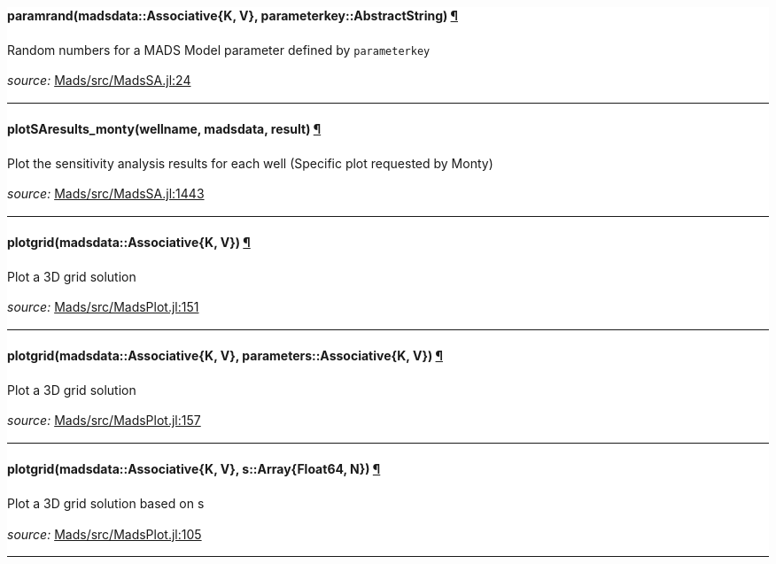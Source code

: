 
<a id="method__paramrand.1" class="lexicon_definition"></a>
#### paramrand(madsdata::Associative{K, V},  parameterkey::AbstractString) [¶](#method__paramrand.1)
Random numbers for a MADS Model parameter defined by `parameterkey`

*source:*
[Mads/src/MadsSA.jl:24](https://github.com/madsjulia/Mads.jl/tree/01b92d133239ee727bd68131e1fd0652d4e21e0c/src/MadsSA.jl#L24)

---

<a id="method__plotsaresults_monty.1" class="lexicon_definition"></a>
#### plotSAresults_monty(wellname,  madsdata,  result) [¶](#method__plotsaresults_monty.1)
Plot the sensitivity analysis results for each well (Specific plot requested by Monty)

*source:*
[Mads/src/MadsSA.jl:1443](https://github.com/madsjulia/Mads.jl/tree/01b92d133239ee727bd68131e1fd0652d4e21e0c/src/MadsSA.jl#L1443)

---

<a id="method__plotgrid.1" class="lexicon_definition"></a>
#### plotgrid(madsdata::Associative{K, V}) [¶](#method__plotgrid.1)
Plot a 3D grid solution 

*source:*
[Mads/src/MadsPlot.jl:151](https://github.com/madsjulia/Mads.jl/tree/01b92d133239ee727bd68131e1fd0652d4e21e0c/src/MadsPlot.jl#L151)

---

<a id="method__plotgrid.2" class="lexicon_definition"></a>
#### plotgrid(madsdata::Associative{K, V},  parameters::Associative{K, V}) [¶](#method__plotgrid.2)
Plot a 3D grid solution 

*source:*
[Mads/src/MadsPlot.jl:157](https://github.com/madsjulia/Mads.jl/tree/01b92d133239ee727bd68131e1fd0652d4e21e0c/src/MadsPlot.jl#L157)

---

<a id="method__plotgrid.3" class="lexicon_definition"></a>
#### plotgrid(madsdata::Associative{K, V},  s::Array{Float64, N}) [¶](#method__plotgrid.3)
Plot a 3D grid solution based on s 

*source:*
[Mads/src/MadsPlot.jl:105](https://github.com/madsjulia/Mads.jl/tree/01b92d133239ee727bd68131e1fd0652d4e21e0c/src/MadsPlot.jl#L105)

---
